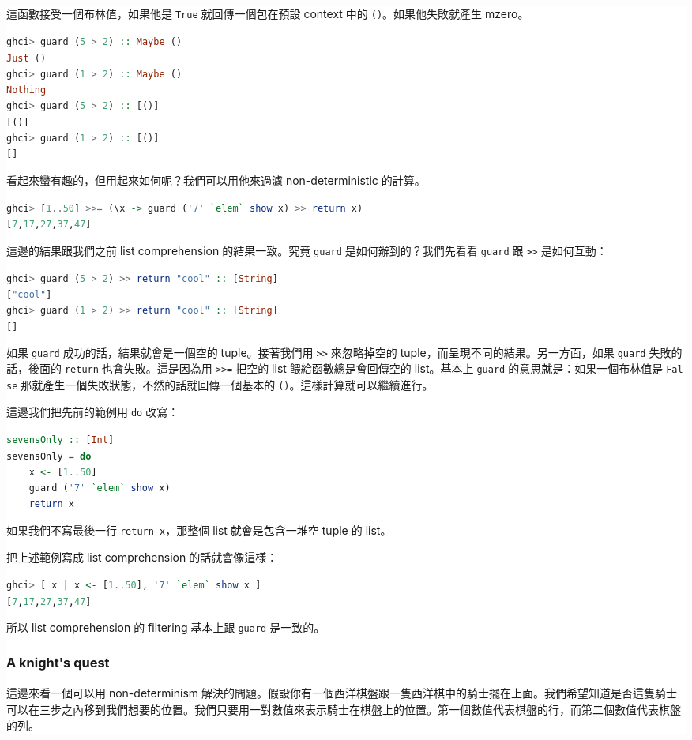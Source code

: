 這函數接受一個布林值，如果他是 ``True`` 就回傳一個包在預設 context 中的 ``()``。如果他失敗就產生 mzero。

```haskell
ghci> guard (5 > 2) :: Maybe ()  
Just ()  
ghci> guard (1 > 2) :: Maybe ()  
Nothing  
ghci> guard (5 > 2) :: [()]  
[()]  
ghci> guard (1 > 2) :: [()]  
[]  
```

看起來蠻有趣的，但用起來如何呢？我們可以用他來過濾 non-deterministic 的計算。

```haskell
ghci> [1..50] >>= (\x -> guard ('7' `elem` show x) >> return x)  
[7,17,27,37,47]  
```

這邊的結果跟我們之前 list comprehension 的結果一致。究竟 ``guard`` 是如何辦到的？我們先看看 ``guard`` 跟 ``>>`` 是如何互動：

```haskell
ghci> guard (5 > 2) >> return "cool" :: [String]  
["cool"]  
ghci> guard (1 > 2) >> return "cool" :: [String]  
[]  
```

如果 ``guard`` 成功的話，結果就會是一個空的 tuple。接著我們用 ``>>`` 來忽略掉空的 tuple，而呈現不同的結果。另一方面，如果 ``guard`` 失敗的話，後面的 ``return`` 也會失敗。這是因為用 ``>>=`` 把空的 list 餵給函數總是會回傳空的 list。基本上 ``guard`` 的意思就是：如果一個布林值是 ``False`` 那就產生一個失敗狀態，不然的話就回傳一個基本的 ``()``。這樣計算就可以繼續進行。


這邊我們把先前的範例用 ``do`` 改寫：

```haskell
sevensOnly :: [Int]  
sevensOnly = do  
    x <- [1..50]  
    guard ('7' `elem` show x)  
    return x  
```

如果我們不寫最後一行 ``return x``，那整個 list 就會是包含一堆空 tuple 的 list。

把上述範例寫成 list comprehension 的話就會像這樣：

```haskell
ghci> [ x | x <- [1..50], '7' `elem` show x ]  
[7,17,27,37,47]  
```

所以 list comprehension 的 filtering 基本上跟 ``guard`` 是一致的。

### A knight's quest

這邊來看一個可以用 non-determinism 解決的問題。假設你有一個西洋棋盤跟一隻西洋棋中的騎士擺在上面。我們希望知道是否這隻騎士可以在三步之內移到我們想要的位置。我們只要用一對數值來表示騎士在棋盤上的位置。第一個數值代表棋盤的行，而第二個數值代表棋盤的列。
